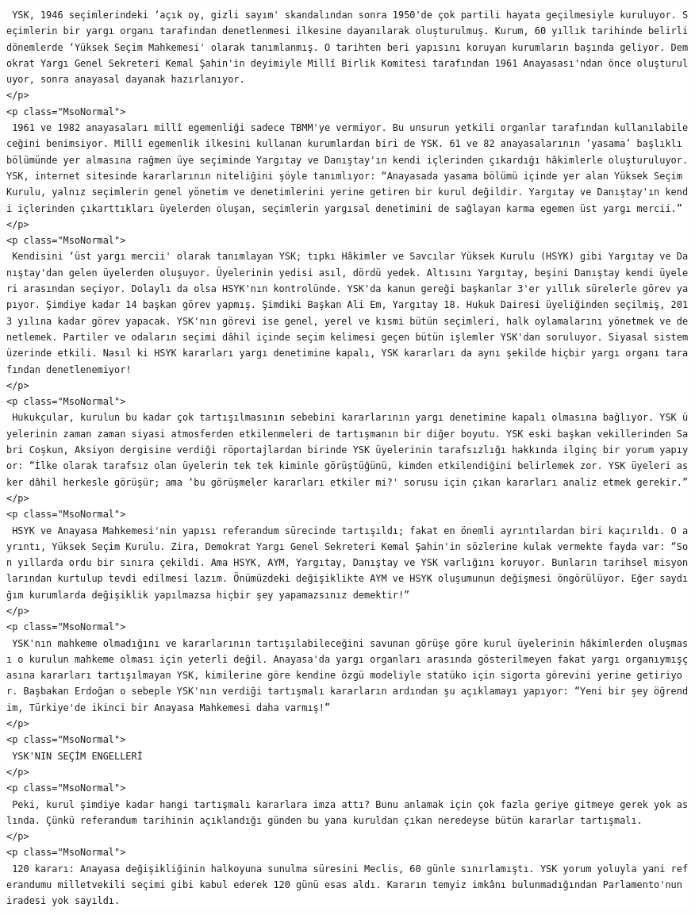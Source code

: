      YSK, 1946 seçimlerindeki ‘açık oy, gizli sayım' skandalından sonra 1950'de çok partili hayata geçilmesiyle kuruluyor. Seçimlerin bir yargı organı tarafından denetlenmesi ilkesine dayanılarak oluşturulmuş. Kurum, 60 yıllık tarihinde belirli dönemlerde ‘Yüksek Seçim Mahkemesi' olarak tanımlanmış. O tarihten beri yapısını koruyan kurumların başında geliyor. Demokrat Yargı Genel Sekreteri Kemal Şahin'in deyimiyle Millî Birlik Komitesi tarafından 1961 Anayasası'ndan önce oluşturuluyor, sonra anayasal dayanak hazırlanıyor.
    </p>
    <p class="MsoNormal">
     1961 ve 1982 anayasaları millî egemenliği sadece TBMM'ye vermiyor. Bu unsurun yetkili organlar tarafından kullanılabileceğini benimsiyor. Millî egemenlik ilkesini kullanan kurumlardan biri de YSK. 61 ve 82 anayasalarının ‘yasama’ başlıklı bölümünde yer almasına rağmen üye seçiminde Yargıtay ve Danıştay'ın kendi içlerinden çıkardığı hâkimlerle oluşturuluyor. YSK, internet sitesinde kararlarının niteliğini şöyle tanımlıyor: “Anayasada yasama bölümü içinde yer alan Yüksek Seçim Kurulu, yalnız seçimlerin genel yönetim ve denetimlerini yerine getiren bir kurul değildir. Yargıtay ve Danıştay'ın kendi içlerinden çıkarttıkları üyelerden oluşan, seçimlerin yargısal denetimini de sağlayan karma egemen üst yargı mercii.”
    </p>
    <p class="MsoNormal">
     Kendisini ‘üst yargı mercii' olarak tanımlayan YSK; tıpkı Hâkimler ve Savcılar Yüksek Kurulu (HSYK) gibi Yargıtay ve Danıştay'dan gelen üyelerden oluşuyor. Üyelerinin yedisi asıl, dördü yedek. Altısını Yargıtay, beşini Danıştay kendi üyeleri arasından seçiyor. Dolaylı da olsa HSYK'nın kontrolünde. YSK'da kanun gereği başkanlar 3'er yıllık sürelerle görev yapıyor. Şimdiye kadar 14 başkan görev yapmış. Şimdiki Başkan Ali Em, Yargıtay 18. Hukuk Dairesi üyeliğinden seçilmiş, 2013 yılına kadar görev yapacak. YSK'nın görevi ise genel, yerel ve kısmi bütün seçimleri, halk oylamalarını yönetmek ve denetlemek. Partiler ve odaların seçimi dâhil içinde seçim kelimesi geçen bütün işlemler YSK'dan soruluyor. Siyasal sistem üzerinde etkili. Nasıl ki HSYK kararları yargı denetimine kapalı, YSK kararları da aynı şekilde hiçbir yargı organı tarafından denetlenemiyor!
    </p>
    <p class="MsoNormal">
     Hukukçular, kurulun bu kadar çok tartışılmasının sebebini kararlarının yargı denetimine kapalı olmasına bağlıyor. YSK üyelerinin zaman zaman siyasi atmosferden etkilenmeleri de tartışmanın bir diğer boyutu. YSK eski başkan vekillerinden Sabri Coşkun, Aksiyon dergisine verdiği röportajlardan birinde YSK üyelerinin tarafsızlığı hakkında ilginç bir yorum yapıyor: “İlke olarak tarafsız olan üyelerin tek tek kiminle görüştüğünü, kimden etkilendiğini belirlemek zor. YSK üyeleri asker dâhil herkesle görüşür; ama ‘bu görüşmeler kararları etkiler mi?' sorusu için çıkan kararları analiz etmek gerekir.”
    </p>
    <p class="MsoNormal">
     HSYK ve Anayasa Mahkemesi'nin yapısı referandum sürecinde tartışıldı; fakat en önemli ayrıntılardan biri kaçırıldı. O ayrıntı, Yüksek Seçim Kurulu. Zira, Demokrat Yargı Genel Sekreteri Kemal Şahin'in sözlerine kulak vermekte fayda var: “Son yıllarda ordu bir sınıra çekildi. Ama HSYK, AYM, Yargıtay, Danıştay ve YSK varlığını koruyor. Bunların tarihsel misyonlarından kurtulup tevdi edilmesi lazım. Önümüzdeki değişiklikte AYM ve HSYK oluşumunun değişmesi öngörülüyor. Eğer saydığım kurumlarda değişiklik yapılmazsa hiçbir şey yapamazsınız demektir!”
    </p>
    <p class="MsoNormal">
     YSK'nın mahkeme olmadığını ve kararlarının tartışılabileceğini savunan görüşe göre kurul üyelerinin hâkimlerden oluşması o kurulun mahkeme olması için yeterli değil. Anayasa'da yargı organları arasında gösterilmeyen fakat yargı organıymışçasına kararları tartışılmayan YSK, kimilerine göre kendine özgü modeliyle statüko için sigorta görevini yerine getiriyor. Başbakan Erdoğan o sebeple YSK'nın verdiği tartışmalı kararların ardından şu açıklamayı yapıyor: “Yeni bir şey öğrendim, Türkiye'de ikinci bir Anayasa Mahkemesi daha varmış!”
    </p>
    <p class="MsoNormal">
     YSK'NIN SEÇİM ENGELLERİ
    </p>
    <p class="MsoNormal">
     Peki, kurul şimdiye kadar hangi tartışmalı kararlara imza attı? Bunu anlamak için çok fazla geriye gitmeye gerek yok aslında. Çünkü referandum tarihinin açıklandığı günden bu yana kuruldan çıkan neredeyse bütün kararlar tartışmalı.
    </p>
    <p class="MsoNormal">
     120 kararı: Anayasa değişikliğinin halkoyuna sunulma süresini Meclis, 60 günle sınırlamıştı. YSK yorum yoluyla yani referandumu milletvekili seçimi gibi kabul ederek 120 günü esas aldı. Kararın temyiz imkânı bulunmadığından Parlamento'nun iradesi yok sayıldı.